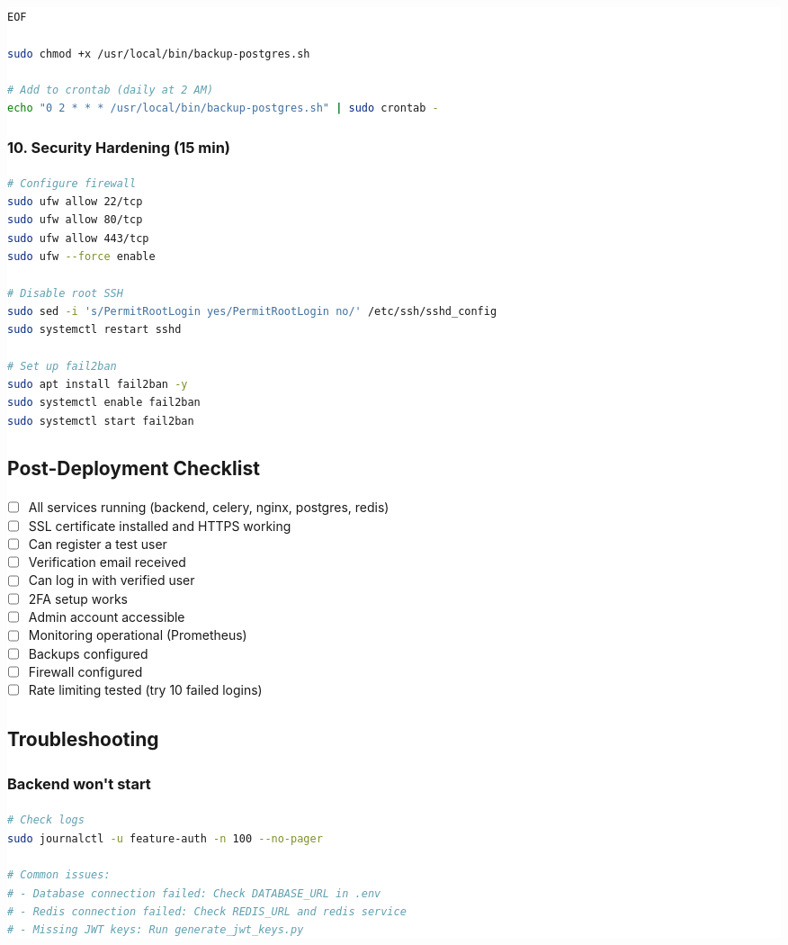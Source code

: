 ```bash
EOF

sudo chmod +x /usr/local/bin/backup-postgres.sh

# Add to crontab (daily at 2 AM)
echo "0 2 * * * /usr/local/bin/backup-postgres.sh" | sudo crontab -
```

### 10. Security Hardening (15 min)
```bash
# Configure firewall
sudo ufw allow 22/tcp
sudo ufw allow 80/tcp
sudo ufw allow 443/tcp
sudo ufw --force enable

# Disable root SSH
sudo sed -i 's/PermitRootLogin yes/PermitRootLogin no/' /etc/ssh/sshd_config
sudo systemctl restart sshd

# Set up fail2ban
sudo apt install fail2ban -y
sudo systemctl enable fail2ban
sudo systemctl start fail2ban
```

## Post-Deployment Checklist

- [ ] All services running (backend, celery, nginx, postgres, redis)
- [ ] SSL certificate installed and HTTPS working
- [ ] Can register a test user
- [ ] Verification email received
- [ ] Can log in with verified user
- [ ] 2FA setup works
- [ ] Admin account accessible
- [ ] Monitoring operational (Prometheus)
- [ ] Backups configured
- [ ] Firewall configured
- [ ] Rate limiting tested (try 10 failed logins)

## Troubleshooting

### Backend won't start
```bash
# Check logs
sudo journalctl -u feature-auth -n 100 --no-pager

# Common issues:
# - Database connection failed: Check DATABASE_URL in .env
# - Redis connection failed: Check REDIS_URL and redis service
# - Missing JWT keys: Run generate_jwt_keys.py
```
